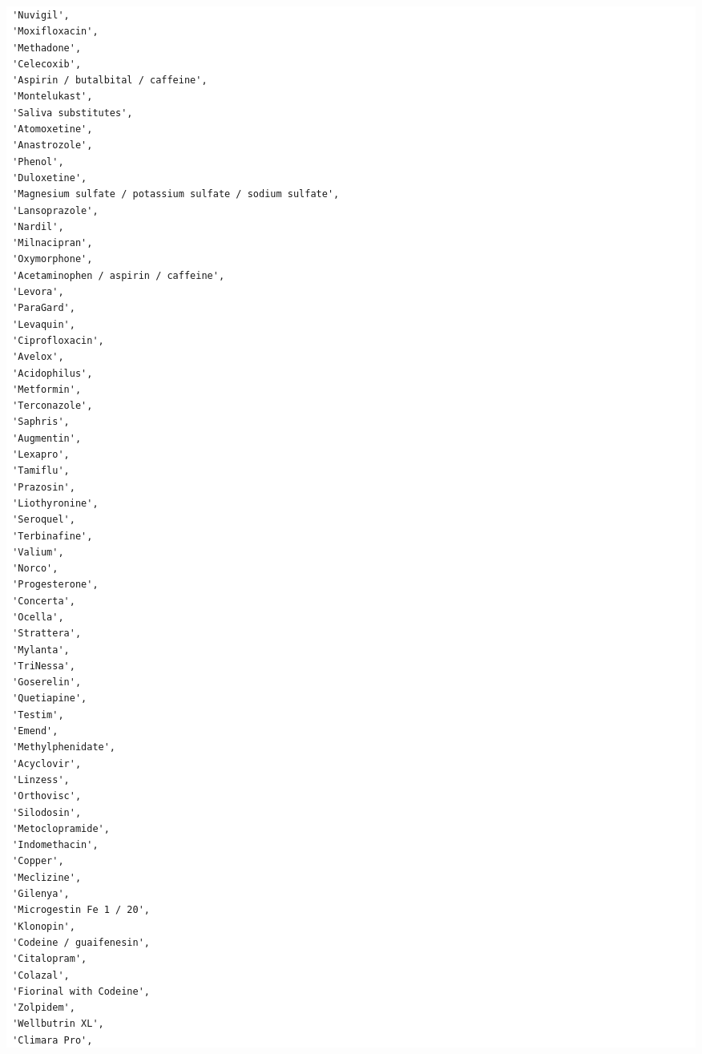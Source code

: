      'Nuvigil',
     'Moxifloxacin',
     'Methadone',
     'Celecoxib',
     'Aspirin / butalbital / caffeine',
     'Montelukast',
     'Saliva substitutes',
     'Atomoxetine',
     'Anastrozole',
     'Phenol',
     'Duloxetine',
     'Magnesium sulfate / potassium sulfate / sodium sulfate',
     'Lansoprazole',
     'Nardil',
     'Milnacipran',
     'Oxymorphone',
     'Acetaminophen / aspirin / caffeine',
     'Levora',
     'ParaGard',
     'Levaquin',
     'Ciprofloxacin',
     'Avelox',
     'Acidophilus',
     'Metformin',
     'Terconazole',
     'Saphris',
     'Augmentin',
     'Lexapro',
     'Tamiflu',
     'Prazosin',
     'Liothyronine',
     'Seroquel',
     'Terbinafine',
     'Valium',
     'Norco',
     'Progesterone',
     'Concerta',
     'Ocella',
     'Strattera',
     'Mylanta',
     'TriNessa',
     'Goserelin',
     'Quetiapine',
     'Testim',
     'Emend',
     'Methylphenidate',
     'Acyclovir',
     'Linzess',
     'Orthovisc',
     'Silodosin',
     'Metoclopramide',
     'Indomethacin',
     'Copper',
     'Meclizine',
     'Gilenya',
     'Microgestin Fe 1 / 20',
     'Klonopin',
     'Codeine / guaifenesin',
     'Citalopram',
     'Colazal',
     'Fiorinal with Codeine',
     'Zolpidem',
     'Wellbutrin XL',
     'Climara Pro',